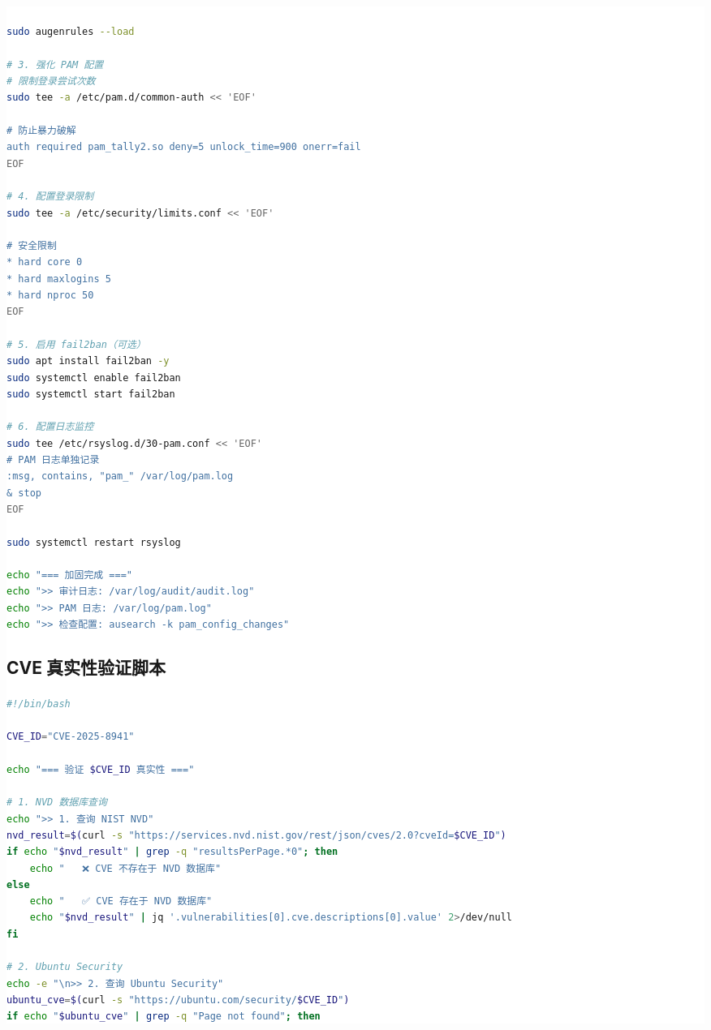 ```bash

sudo augenrules --load

# 3. 强化 PAM 配置
# 限制登录尝试次数
sudo tee -a /etc/pam.d/common-auth << 'EOF'

# 防止暴力破解
auth required pam_tally2.so deny=5 unlock_time=900 onerr=fail
EOF

# 4. 配置登录限制
sudo tee -a /etc/security/limits.conf << 'EOF'

# 安全限制
* hard core 0
* hard maxlogins 5
* hard nproc 50
EOF

# 5. 启用 fail2ban（可选）
sudo apt install fail2ban -y
sudo systemctl enable fail2ban
sudo systemctl start fail2ban

# 6. 配置日志监控
sudo tee /etc/rsyslog.d/30-pam.conf << 'EOF'
# PAM 日志单独记录
:msg, contains, "pam_" /var/log/pam.log
& stop
EOF

sudo systemctl restart rsyslog

echo "=== 加固完成 ==="
echo ">> 审计日志: /var/log/audit/audit.log"
echo ">> PAM 日志: /var/log/pam.log"
echo ">> 检查配置: ausearch -k pam_config_changes"
```

## CVE 真实性验证脚本

```bash
#!/bin/bash

CVE_ID="CVE-2025-8941"

echo "=== 验证 $CVE_ID 真实性 ==="

# 1. NVD 数据库查询
echo ">> 1. 查询 NIST NVD"
nvd_result=$(curl -s "https://services.nvd.nist.gov/rest/json/cves/2.0?cveId=$CVE_ID")
if echo "$nvd_result" | grep -q "resultsPerPage.*0"; then
    echo "   ❌ CVE 不存在于 NVD 数据库"
else
    echo "   ✅ CVE 存在于 NVD 数据库"
    echo "$nvd_result" | jq '.vulnerabilities[0].cve.descriptions[0].value' 2>/dev/null
fi

# 2. Ubuntu Security
echo -e "\n>> 2. 查询 Ubuntu Security"
ubuntu_cve=$(curl -s "https://ubuntu.com/security/$CVE_ID")
if echo "$ubuntu_cve" | grep -q "Page not found"; then
```